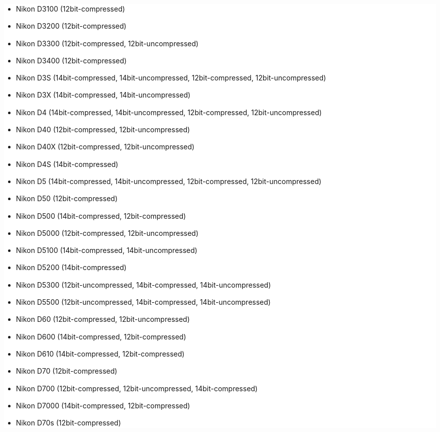   * Nikon D3100 (12bit-compressed)

 	
  * Nikon D3200 (12bit-compressed)

 	
  * Nikon D3300 (12bit-compressed, 12bit-uncompressed)

 	
  * Nikon D3400 (12bit-compressed)

 	
  * Nikon D3S (14bit-compressed, 14bit-uncompressed, 12bit-compressed, 12bit-uncompressed)

 	
  * Nikon D3X (14bit-compressed, 14bit-uncompressed)

 	
  * Nikon D4 (14bit-compressed, 14bit-uncompressed, 12bit-compressed, 12bit-uncompressed)

 	
  * Nikon D40 (12bit-compressed, 12bit-uncompressed)

 	
  * Nikon D40X (12bit-compressed, 12bit-uncompressed)

 	
  * Nikon D4S (14bit-compressed)

 	
  * Nikon D5 (14bit-compressed, 14bit-uncompressed, 12bit-compressed, 12bit-uncompressed)

 	
  * Nikon D50 (12bit-compressed)

 	
  * Nikon D500 (14bit-compressed, 12bit-compressed)

 	
  * Nikon D5000 (12bit-compressed, 12bit-uncompressed)

 	
  * Nikon D5100 (14bit-compressed, 14bit-uncompressed)

 	
  * Nikon D5200 (14bit-compressed)

 	
  * Nikon D5300 (12bit-uncompressed, 14bit-compressed, 14bit-uncompressed)

 	
  * Nikon D5500 (12bit-uncompressed, 14bit-compressed, 14bit-uncompressed)

 	
  * Nikon D60 (12bit-compressed, 12bit-uncompressed)

 	
  * Nikon D600 (14bit-compressed, 12bit-compressed)

 	
  * Nikon D610 (14bit-compressed, 12bit-compressed)

 	
  * Nikon D70 (12bit-compressed)

 	
  * Nikon D700 (12bit-compressed, 12bit-uncompressed, 14bit-compressed)

 	
  * Nikon D7000 (14bit-compressed, 12bit-compressed)

 	
  * Nikon D70s (12bit-compressed)
